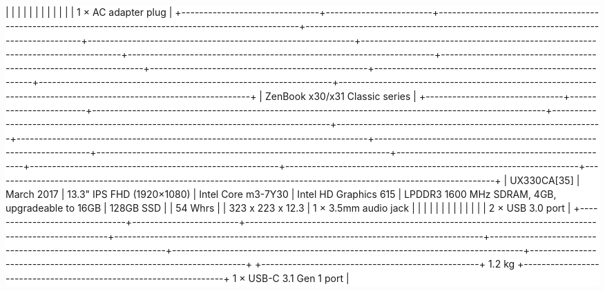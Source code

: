 |                               |                        |                                                                                                      |                                                                                   |                                                            |                                                                               |                                                                     |                                                                  |                                                 |                                                        |                                                                  | 1 × AC adapter plug                                                                                             |
+-------------------------------+------------------------+------------------------------------------------------------------------------------------------------+-----------------------------------------------------------------------------------+------------------------------------------------------------+-------------------------------------------------------------------------------+---------------------------------------------------------------------+------------------------------------------------------------------+-------------------------------------------------+--------------------------------------------------------+------------------------------------------------------------------+-----------------------------------------------------------------------------------------------------------------+
|                                                                                                                                                                                                                                                                                                                                                                                                     ZenBook x30/x31 Classic series                                                                                                                                                                                                                                                                                                                                                                                                      |
+-------------------------------+------------------------+------------------------------------------------------------------------------------------------------+-----------------------------------------------------------------------------------+------------------------------------------------------------+-------------------------------------------------------------------------------+---------------------------------------------------------------------+------------------------------------------------------------------+-------------------------------------------------+--------------------------------------------------------+------------------------------------------------------------------+-----------------------------------------------------------------------------------------------------------------+
| UX330CA[35]                   | March 2017             | 13.3" IPS FHD (1920×1080)                                                                            | Intel Core m3-7Y30                                                                | Intel HD Graphics 615                                      | LPDDR3 1600 MHz SDRAM, 4GB, upgradeable to 16GB                               | 128GB SSD                                                           |                                                                  | 54 Whrs                                         |                                                        | 323 x 223 x 12.3                                                 | 1 × 3.5mm audio jack                                                                                            |
|                               |                        |                                                                                                      |                                                                                   |                                                            |                                                                               |                                                                     |                                                                  |                                                 |                                                        |                                                                  | 2 × USB 3.0 port                                                                                                |
+-------------------------------+------------------------+------------------------------------------------------------------------------------------------------+-----------------------------------------------------------------------------------+------------------------------------------------------------+-------------------------------------------------------------------------------+---------------------------------------------------------------------+                                                                  +-------------------------------------------------+ 1.2 kg                                                 +------------------------------------------------------------------+ 1 × USB-C 3.1 Gen 1 port                                                                                        |